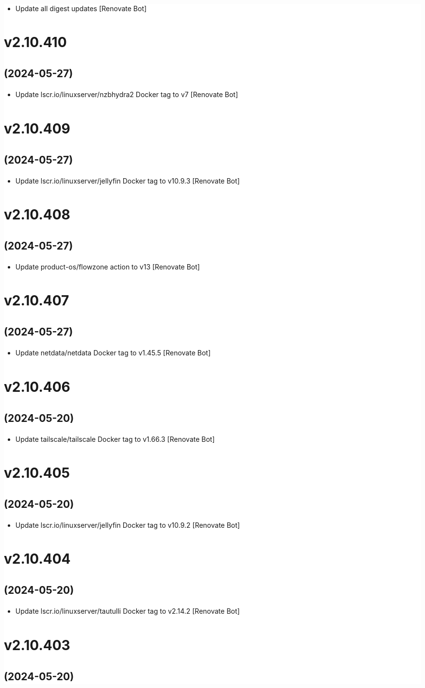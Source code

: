 * Update all digest updates [Renovate Bot]

# v2.10.410
## (2024-05-27)

* Update lscr.io/linuxserver/nzbhydra2 Docker tag to v7 [Renovate Bot]

# v2.10.409
## (2024-05-27)

* Update lscr.io/linuxserver/jellyfin Docker tag to v10.9.3 [Renovate Bot]

# v2.10.408
## (2024-05-27)

* Update product-os/flowzone action to v13 [Renovate Bot]

# v2.10.407
## (2024-05-27)

* Update netdata/netdata Docker tag to v1.45.5 [Renovate Bot]

# v2.10.406
## (2024-05-20)

* Update tailscale/tailscale Docker tag to v1.66.3 [Renovate Bot]

# v2.10.405
## (2024-05-20)

* Update lscr.io/linuxserver/jellyfin Docker tag to v10.9.2 [Renovate Bot]

# v2.10.404
## (2024-05-20)

* Update lscr.io/linuxserver/tautulli Docker tag to v2.14.2 [Renovate Bot]

# v2.10.403
## (2024-05-20)
